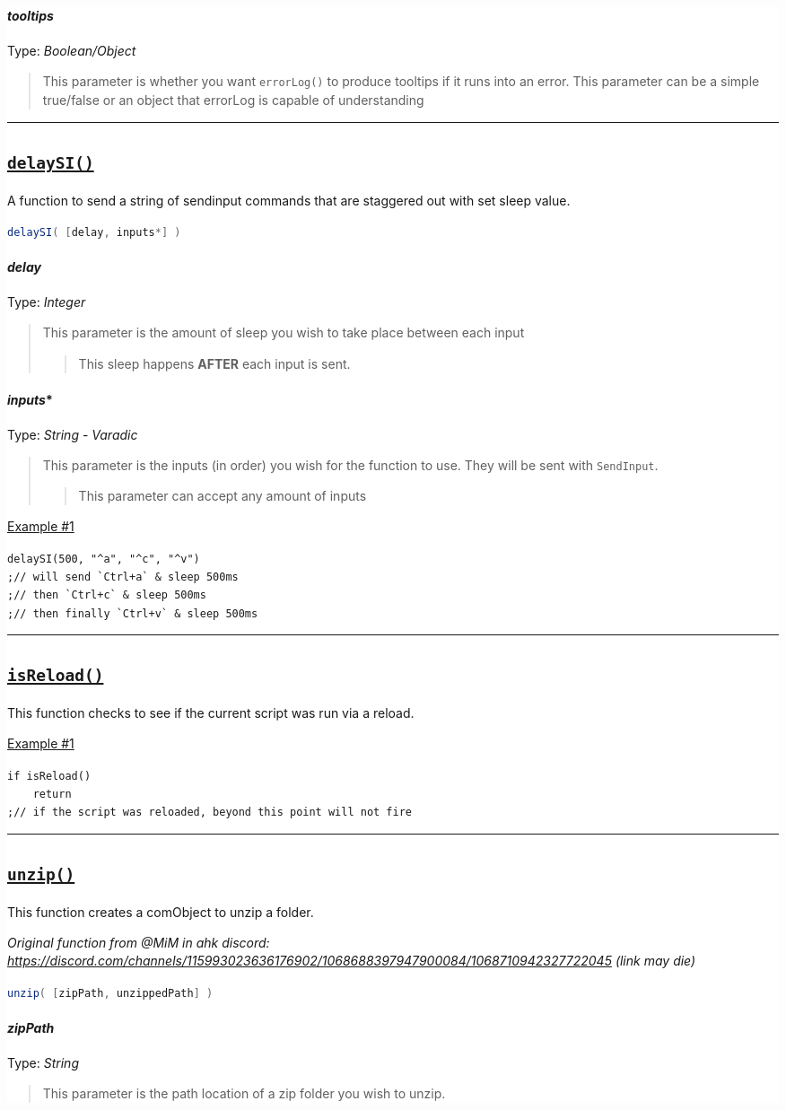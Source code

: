 #### *tooltips*
Type: *Boolean/Object*
> This parameter is whether you want `errorLog()` to produce tooltips if it runs into an error. This parameter can be a simple true/false or an object that errorLog is capable of understanding
***

## <u>`delaySI()`</u>
A function to send a string of sendinput commands that are staggered out with set sleep value.
```c#
delaySI( [delay, inputs*] )
```
#### *delay*
Type: *Integer*
> This parameter is the amount of sleep you wish to take place between each input
>> This sleep happens **AFTER** each input is sent.

#### *inputs**
Type: *String* - *Varadic*
> This parameter is the inputs (in order) you wish for the function to use. They will be sent with `SendInput`.
>> This parameter can accept any amount of inputs

<u>Example #1</u>
```autoit
delaySI(500, "^a", "^c", "^v")
;// will send `Ctrl+a` & sleep 500ms
;// then `Ctrl+c` & sleep 500ms
;// then finally `Ctrl+v` & sleep 500ms
```
***

## <u>`isReload()`</u>
This function checks to see if the current script was run via a reload.

<u>Example #1</u>
```autoit
if isReload()
    return
;// if the script was reloaded, beyond this point will not fire
```
***

## <u>`unzip()`</u>
This function creates a comObject to unzip a folder.

*Original function from @MiM in ahk discord: https://discord.com/channels/115993023636176902/1068688397947900084/1068710942327722045 (link may die)*
```c#
unzip( [zipPath, unzippedPath] )
```
#### *zipPath*
Type: *String*
> This parameter is the path location of a zip folder you wish to unzip.
